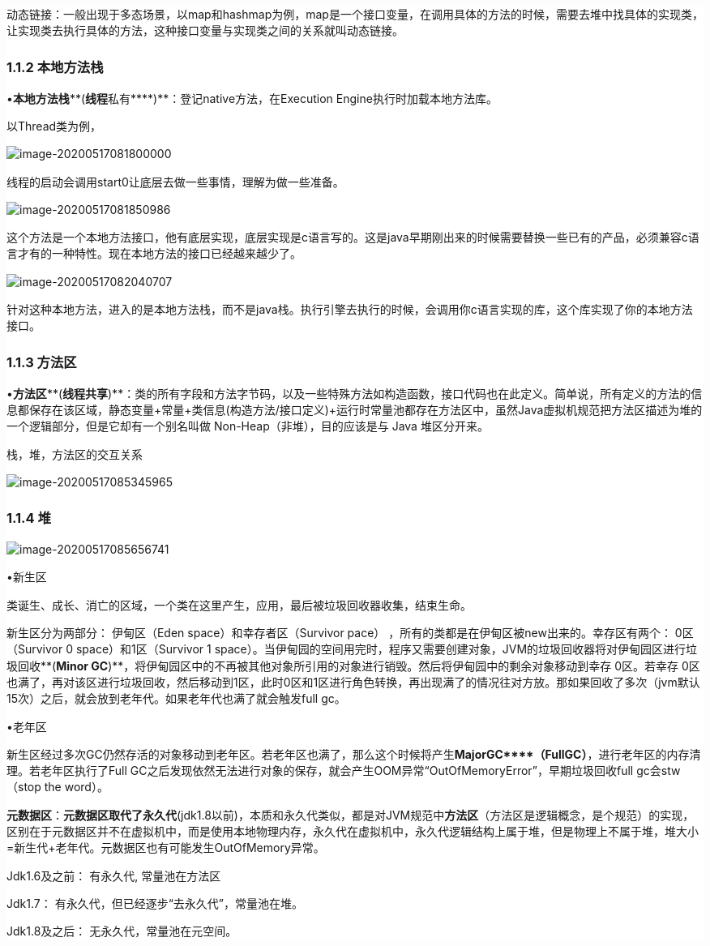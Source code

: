 动态链接：一般出现于多态场景，以map和hashmap为例，map是一个接口变量，在调用具体的方法的时候，需要去堆中找具体的实现类，让实现类去执行具体的方法，这种接口变量与实现类之间的关系就叫动态链接。

### 1.1.2 本地方法栈

•**本地方法栈****(****线程****私有****)**：登记native方法，在Execution Engine执行时加载本地方法库。

以Thread类为例，

![image-20200517081800000](D:\gitRepo\jvm_learn_notes\jvm学习笔记.assets\image-20200517081800000.png)

线程的启动会调用start0让底层去做一些事情，理解为做一些准备。

![image-20200517081850986](D:\gitRepo\jvm_learn_notes\jvm学习笔记.assets\image-20200517081850986.png)

这个方法是一个本地方法接口，他有底层实现，底层实现是c语言写的。这是java早期刚出来的时候需要替换一些已有的产品，必须兼容c语言才有的一种特性。现在本地方法的接口已经越来越少了。

![image-20200517082040707](D:\gitRepo\jvm_learn_notes\jvm学习笔记.assets\image-20200517082040707.png)

针对这种本地方法，进入的是本地方法栈，而不是java栈。执行引擎去执行的时候，会调用你c语言实现的库，这个库实现了你的本地方法接口。

### 1.1.3 方法区

•**方法区****(****线程共享****)**：类的所有字段和方法字节码，以及一些特殊方法如构造函数，接口代码也在此定义。简单说，所有定义的方法的信息都保存在该区域，静态变量+常量+类信息(构造方法/接口定义)+运行时常量池都存在方法区中，虽然Java虚拟机规范把方法区描述为堆的一个逻辑部分，但是它却有一个别名叫做 Non-Heap（非堆），目的应该是与 Java 堆区分开来。

栈，堆，方法区的交互关系

![image-20200517085345965](D:\gitRepo\jvm_learn_notes\jvm学习笔记.assets\image-20200517085345965.png)

### 1.1.4 堆

![image-20200517085656741](D:\gitRepo\jvm_learn_notes\jvm学习笔记.assets\image-20200517085656741.png)

•新生区

类诞生、成长、消亡的区域，一个类在这里产生，应用，最后被垃圾回收器收集，结束生命。

新生区分为两部分： 伊甸区（Eden space）和幸存者区（Survivor pace） ，所有的类都是在伊甸区被new出来的。幸存区有两个： 0区（Survivor 0 space）和1区（Survivor 1 space）。当伊甸园的空间用完时，程序又需要创建对象，JVM的垃圾回收器将对伊甸园区进行垃圾回收**(****Minor GC****)**，将伊甸园区中的不再被其他对象所引用的对象进行销毁。然后将伊甸园中的剩余对象移动到幸存 0区。若幸存 0区也满了，再对该区进行垃圾回收，然后移动到1区，此时0区和1区进行角色转换，再出现满了的情况往对方放。那如果回收了多次（jvm默认15次）之后，就会放到老年代。如果老年代也满了就会触发full gc。

•老年区

新生区经过多次GC仍然存活的对象移动到老年区。若老年区也满了，那么这个时候将产生**MajorGC****（****FullGC****）**，进行老年区的内存清理。若老年区执行了Full GC之后发现依然无法进行对象的保存，就会产生OOM异常“OutOfMemoryError”，早期垃圾回收full gc会stw（stop the word）。

**元数据区**：**元数据区取代了永久代**(jdk1.8以前)，本质和永久代类似，都是对JVM规范中**方法区**（方法区是逻辑概念，是个规范）的实现，区别在于元数据区并不在虚拟机中，而是使用本地物理内存，永久代在虚拟机中，永久代逻辑结构上属于堆，但是物理上不属于堆，堆大小=新生代+老年代。元数据区也有可能发生OutOfMemory异常。

Jdk1.6及之前： 有永久代, 常量池在方法区

Jdk1.7：    有永久代，但已经逐步“去永久代”，常量池在堆。

Jdk1.8及之后： 无永久代，常量池在元空间。
